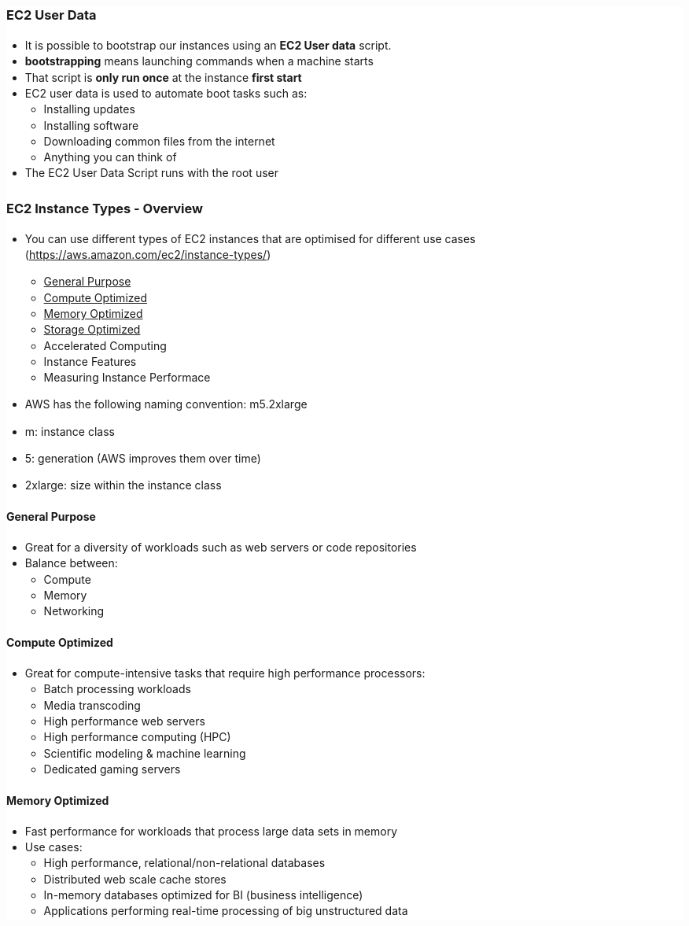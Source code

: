 ### EC2 User Data

- It is possible to bootstrap our instances using an **EC2 User data** script.
- **bootstrapping** means launching commands when a machine starts
- That script is **only run once** at the instance **first start**
- EC2 user data is used to automate boot tasks such as:
  - Installing updates
  - Installing software
  - Downloading common files from the internet
  - Anything you can think of
- The EC2 User Data Script runs with the root user

### EC2 Instance Types - Overview

- You can use different types of EC2 instances that are optimised for different use cases (<https://aws.amazon.com/ec2/instance-types/>)
  - [General Purpose](#general-purpose)
  - [Compute Optimized](#compute-optimized)
  - [Memory Optimized](#memory-optimized)
  - [Storage Optimized](#storage-optimized)
  - Accelerated Computing
  - Instance Features
  - Measuring Instance Performace

- AWS has the following naming convention: m5.2xlarge
- m: instance class
- 5: generation (AWS improves them over time)
- 2xlarge: size within the instance class

#### General Purpose

- Great for a diversity of workloads such as web servers or code repositories
- Balance between:
  - Compute
  - Memory
  - Networking

#### Compute Optimized

- Great for compute-intensive tasks that require high performance processors:
  - Batch processing workloads
  - Media transcoding
  - High performance web servers
  - High performance computing (HPC)
  - Scientific modeling & machine learning
  - Dedicated gaming servers

#### Memory Optimized

- Fast performance for workloads that process large data sets in memory
- Use cases:
  - High performance, relational/non-relational databases
  - Distributed web scale cache stores
  - In-memory databases optimized for BI (business intelligence)
  - Applications performing real-time processing of big unstructured data
